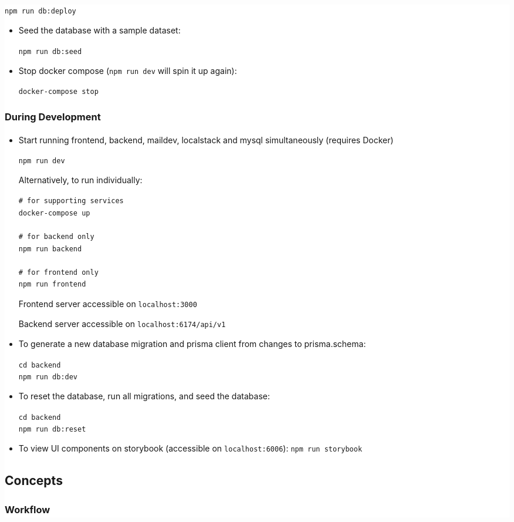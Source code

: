   ```
  npm run db:deploy
  ```

* Seed the database with a sample dataset:

  ```
  npm run db:seed
  ```

* Stop docker compose (`npm run dev` will spin it up again):

   ```
   docker-compose stop
   ```

### During Development

* Start running frontend, backend, maildev, localstack and mysql simultaneously (requires Docker)

  ```
  npm run dev
  ```

  Alternatively, to run individually:

  ```
  # for supporting services
  docker-compose up

  # for backend only
  npm run backend

  # for frontend only
  npm run frontend
  ```

  Frontend server accessible on `localhost:3000`

  Backend server accessible on `localhost:6174/api/v1`

* To generate a new database migration and prisma client from changes to prisma.schema:

  ```
  cd backend
  npm run db:dev
  ```

* To reset the database, run all migrations, and seed the database:

  ```
  cd backend
  npm run db:reset
  ```

* To view UI components on storybook (accessible on `localhost:6006`): `npm run storybook`

## Concepts

### Workflow
